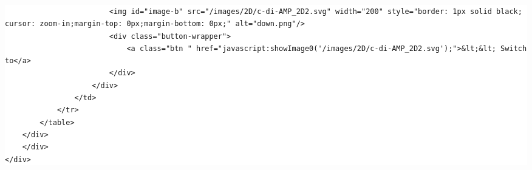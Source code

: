                             <img id="image-b" src="/images/2D/c-di-AMP_2D2.svg" width="200" style="border: 1px solid black; cursor: zoom-in;margin-top: 0px;margin-bottom: 0px;" alt="down.png"/>
                            <div class="button-wrapper">
                                <a class="btn " href="javascript:showImage0('/images/2D/c-di-AMP_2D2.svg');">&lt;&lt; Switch to</a>
                            </div>
                        </div>
                    </td>
                </tr>
            </table>
        </div>
        </div>
    </div>
</div>
